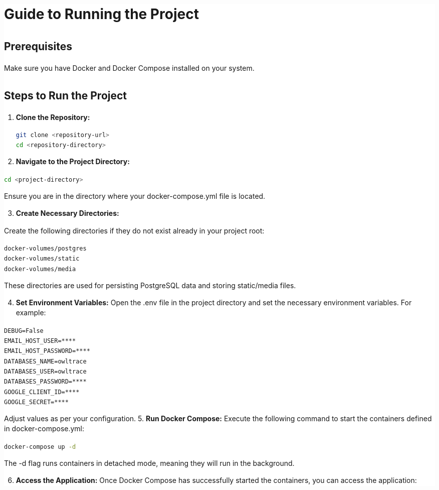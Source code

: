 # Guide to Running the Project

## Prerequisites
Make sure you have Docker and Docker Compose installed on your system.


## Steps to Run the Project

1. **Clone the Repository:**
   ```bash
   git clone <repository-url>
   cd <repository-directory>
   ```

2. **Navigate to the Project Directory:**
```bash
cd <project-directory>
```
Ensure you are in the directory where your docker-compose.yml file is located.

3. **Create Necessary Directories:**

Create the following directories if they do not exist already in your project root:
```bash
docker-volumes/postgres
docker-volumes/static
docker-volumes/media
```
These directories are used for persisting PostgreSQL data and storing static/media files.

4. **Set Environment Variables:**
Open the .env file in the project directory and set the necessary environment variables. For example:
```html
DEBUG=False
EMAIL_HOST_USER=****
EMAIL_HOST_PASSWORD=****
DATABASES_NAME=owltrace
DATABASES_USER=owltrace
DATABASES_PASSWORD=****
GOOGLE_CLIENT_ID=****
GOOGLE_SECRET=****
```
Adjust values as per your configuration.
5. **Run Docker Compose:**
Execute the following command to start the containers defined in docker-compose.yml:
```bash
docker-compose up -d
```
The -d flag runs containers in detached mode, meaning they will run in the background.

6. **Access the Application:**
Once Docker Compose has successfully started the containers, you can access the application:
